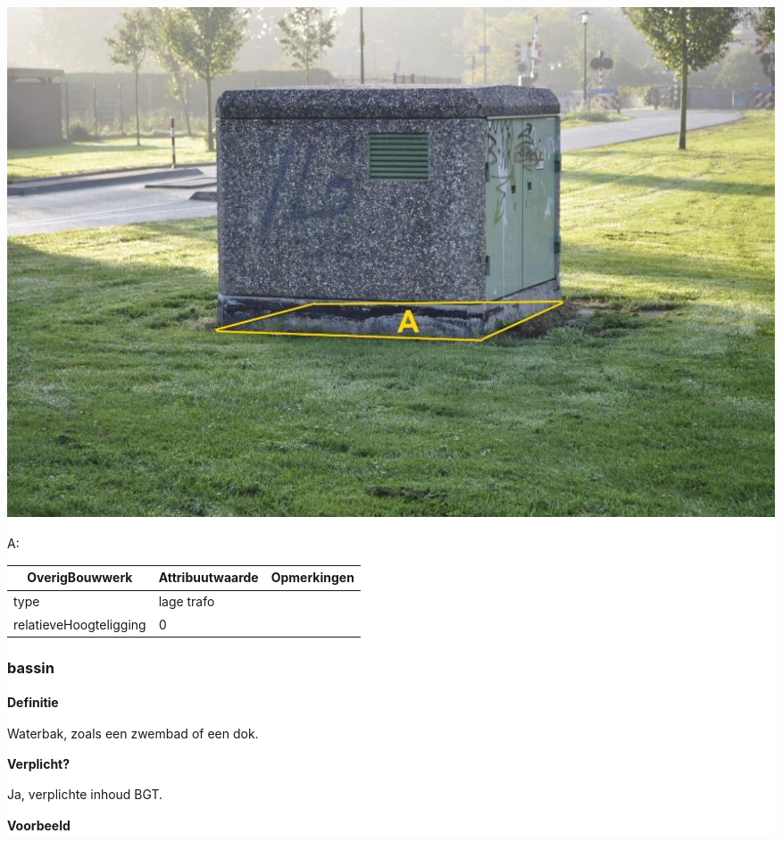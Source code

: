 ![](media/2e2e467d1ebe6171364567a71e038904.jpg)

A:

| **OverigBouwwerk**     | **Attribuutwaarde** | **Opmerkingen** |
|------------------------|---------------------|-----------------|
| type                   | lage trafo          |                 |
| relatieveHoogteligging |  0                  |                 |

### bassin

**Definitie**

Waterbak, zoals een zwembad of een dok.

**Verplicht?**

Ja, verplichte inhoud BGT.

**Voorbeeld**
